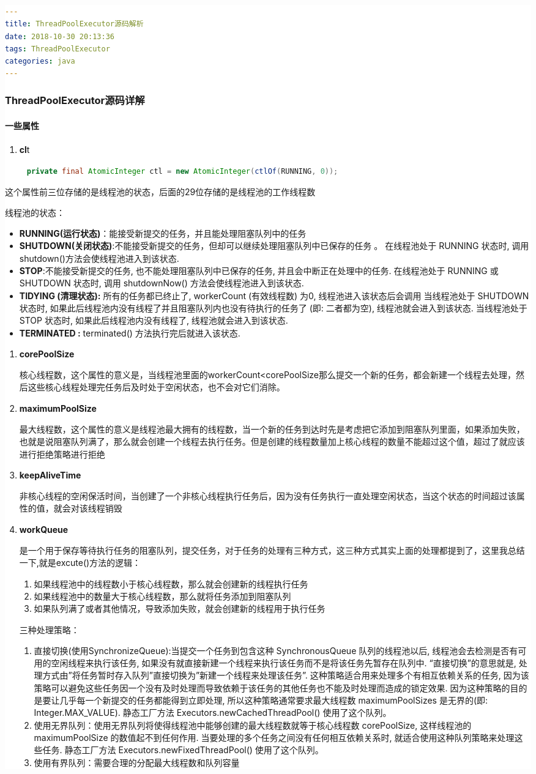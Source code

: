 ```yaml
---
title: ThreadPoolExecutor源码解析
date: 2018-10-30 20:13:36
tags: ThreadPoolExecutor
categories: java
---
```


### ThreadPoolExecutor源码详解

#### 一些属性

1. **cl**t

```java
	 private final AtomicInteger ctl = new AtomicInteger(ctlOf(RUNNING, 0));
```

这个属性前三位存储的是线程池的状态，后面的29位存储的是线程池的工作线程数

线程池的状态：

- **RUNNING(运行状态)**：能接受新提交的任务，并且能处理阻塞队列中的任务
- **SHUTDOWN(关闭状态)**:不能接受新提交的任务，但却可以继续处理阻塞队列中已保存的任务 。 在线程池处于 RUNNING 状态时, 调用 shutdown()方法会使线程池进入到该状态.  
- **STOP**:不能接受新提交的任务, 也不能处理阻塞队列中已保存的任务, 并且会中断正在处理中的任务.  在线程池处于 RUNNING 或 SHUTDOWN 状态时, 调用 shutdownNow() 方法会使线程池进入到该状态.  
- **TIDYING (清理状态):** 所有的任务都已终止了, workerCount (有效线程数) 为0, 线程池进入该状态后会调用 当线程池处于 SHUTDOWN 状态时, 如果此后线程池内没有线程了并且阻塞队列内也没有待执行的任务了 (即: 二者都为空), 线程池就会进入到该状态. 当线程池处于 STOP 状态时, 如果此后线程池内没有线程了, 线程池就会进入到该状态.  
- **TERMINATED :** terminated() 方法执行完后就进入该状态. 

1. **corePoolSize**

   核心线程数，这个属性的意义是，当线程池里面的workerCount<corePoolSize那么提交一个新的任务，都会新建一个线程去处理，然后这些核心线程处理完任务后及时处于空闲状态，也不会对它们消除。

2. **maximumPoolSize** 

   最大线程数，这个属性的意义是线程池最大拥有的线程数，当一个新的任务到达时先是考虑把它添加到阻塞队列里面，如果添加失败，也就是说阻塞队列满了，那么就会创建一个线程去执行任务。但是创建的线程数量加上核心线程的数量不能超过这个值，超过了就应该进行拒绝策略进行拒绝

3. **keepAliveTime**

   非核心线程的空闲保活时间，当创建了一个非核心线程执行任务后，因为没有任务执行一直处理空闲状态，当这个状态的时间超过该属性的值，就会对该线程销毁

4. **workQueue**

   是一个用于保存等待执行任务的阻塞队列，提交任务，对于任务的处理有三种方式，这三种方式其实上面的处理都提到了，这里我总结一下,就是excute()方法的逻辑：

   1. 如果线程池中的线程数小于核心线程数，那么就会创建新的线程执行任务
   2. 如果线程池中的数量大于核心线程数，那么就将任务添加到阻塞队列
   3. 如果队列满了或者其他情况，导致添加失败，就会创建新的线程用于执行任务

   三种处理策略：

   1. 直接切换(使用SynchronizeQueue):当提交一个任务到包含这种 SynchronousQueue 队列的线程池以后, 线程池会去检测是否有可用的空闲线程来执行该任务, 如果没有就直接新建一个线程来执行该任务而不是将该任务先暂存在队列中. “直接切换”的意思就是, 处理方式由”将任务暂时存入队列”直接切换为”新建一个线程来处理该任务”. 这种策略适合用来处理多个有相互依赖关系的任务, 因为该策略可以避免这些任务因一个没有及时处理而导致依赖于该任务的其他任务也不能及时处理而造成的锁定效果. 因为这种策略的目的是要让几乎每一个新提交的任务都能得到立即处理, 所以这种策略通常要求最大线程数 maximumPoolSizes 是无界的(即: Integer.MAX_VALUE). 静态工厂方法 Executors.newCachedThreadPool() 使用了这个队列。  
   2. 使用无界队列：使用无界队列将使得线程池中能够创建的最大线程数就等于核心线程数 corePoolSize, 这样线程池的 maximumPoolSize 的数值起不到任何作用. 当要处理的多个任务之间没有任何相互依赖关系时, 就适合使用这种队列策略来处理这些任务. 静态工厂方法 Executors.newFixedThreadPool() 使用了这个队列。  
   3. 使用有界队列：需要合理的分配最大线程数和队列容量
